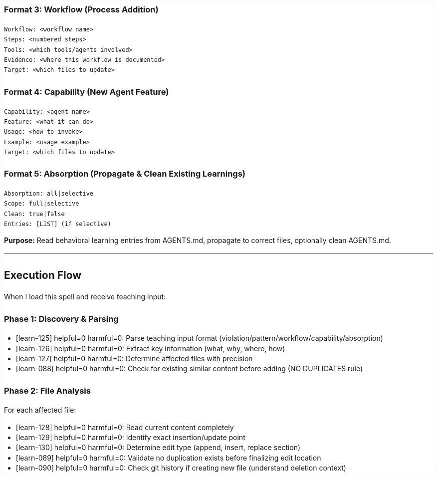 ### Format 3: Workflow (Process Addition)
```
Workflow: <workflow name>
Steps: <numbered steps>
Tools: <which tools/agents involved>
Evidence: <where this workflow is documented>
Target: <which files to update>
```

### Format 4: Capability (New Agent Feature)
```
Capability: <agent name>
Feature: <what it can do>
Usage: <how to invoke>
Example: <usage example>
Target: <which files to update>
```

### Format 5: Absorption (Propagate & Clean Existing Learnings)
```
Absorption: all|selective
Scope: full|selective
Clean: true|false
Entries: [LIST] (if selective)
```

**Purpose:** Read behavioral learning entries from AGENTS.md, propagate to correct files, optionally clean AGENTS.md.

---

## Execution Flow

When I load this spell and receive teaching input:

### Phase 1: Discovery & Parsing
- [learn-125] helpful=0 harmful=0: Parse teaching input format (violation/pattern/workflow/capability/absorption)
- [learn-126] helpful=0 harmful=0: Extract key information (what, why, where, how)
- [learn-127] helpful=0 harmful=0: Determine affected files with precision
- [learn-088] helpful=0 harmful=0: Check for existing similar content before adding (NO DUPLICATES rule)

### Phase 2: File Analysis
For each affected file:
- [learn-128] helpful=0 harmful=0: Read current content completely
- [learn-129] helpful=0 harmful=0: Identify exact insertion/update point
- [learn-130] helpful=0 harmful=0: Determine edit type (append, insert, replace section)
- [learn-089] helpful=0 harmful=0: Validate no duplication exists before finalizing edit location
- [learn-090] helpful=0 harmful=0: Check git history if creating new file (understand deletion context)
